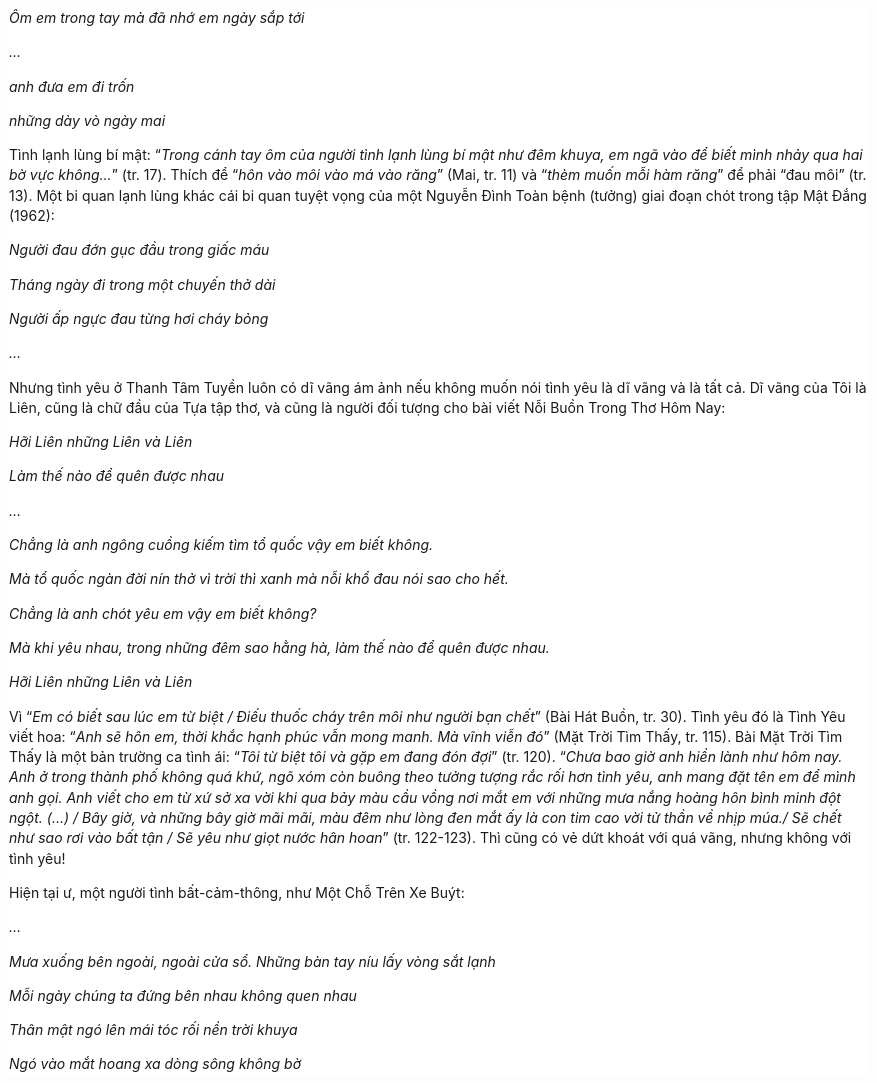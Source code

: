 _Ôm em trong tay mà đã nhớ em ngày sắp tới_

_…_

_anh đưa em đi trốn_

_những dày vò ngày mai_

Tình lạnh lùng bí mật: “_Trong cánh tay ôm của người tình lạnh lùng bí mật như đêm khuya, em ngã vào để biết mình nhảy qua hai bờ vực không…_” (tr. 17). Thích để “_hôn vào môi vào má vào răng_” (Mai, tr. 11) và “_thèm muốn mỗi hàm răng_” để phải “đau môi” (tr. 13). Một bi quan lạnh lùng khác cái bi quan tuyệt vọng của một Nguyễn Đình Toàn bệnh (tưởng) giai đoạn chót trong tập Mật Đắng (1962):

_Người đau đớn gục đầu trong giấc máu_

_Tháng ngày đi trong một chuyến thở dài_

_Người ấp ngực đau từng hơi cháy bỏng_

_…_

Nhưng tình yêu ở Thanh Tâm Tuyền luôn có dĩ vãng ám ảnh nếu không muốn nói tình yêu là dĩ vãng và là tất cả. Dĩ vãng của Tôi là Liên, cũng là chữ đầu của Tựa tập thơ, và cũng là người đối tượng cho bài viết Nỗi Buồn Trong Thơ Hôm Nay:

_Hỡi Liên những Liên và Liên_

_Làm thế nào để quên được nhau_

_…_

_Chẳng là anh ngông cuồng kiếm tìm tổ quốc vậy em biết không._

_Mà tổ quốc ngàn đời nín thở vì trời thì xanh mà nỗi khổ đau nói sao cho hết._

_Chẳng là anh chót yêu em vậy em biết không?_

_Mà khi yêu nhau, trong những đêm sao hằng hà, làm thế nào để quên được nhau._

_Hỡi Liên những Liên và Liên_

Vì “_Em có biết sau lúc em từ biệt / Điếu thuốc cháy trên môi như người bạn chết_” (Bài Hát Buồn, tr. 30). Tình yêu đó là Tình Yêu viết hoa: “_Anh sẽ hôn em, thời khắc hạnh phúc vẫn mong manh. Mà vĩnh viễn đó_” (Mặt Trời Tìm Thấy, tr. 115). Bài Mặt Trời Tìm Thấy là một bản trường ca tình ái: “_Tôi từ biệt tôi và gặp em đang đón đợi_” (tr. 120). “_Chưa bao giờ anh hiền lành như hôm nay. Anh ở trong thành phố không quá khứ, ngõ xóm còn buông theo tưởng tượng rắc rối hơn tình yêu, anh mang đặt tên em để mình anh gọi. Anh viết cho em từ xứ sở xa vời khi qua bảy màu cầu vồng nơi mắt em với những mưa nắng hoàng hôn bình minh đột ngột. (…) / Bây giờ, và những bây giờ mãi mãi, màu đêm như lòng đen mắt ấy là con tim cao vời tử thần về nhịp múa./ Sẽ chết như sao rơi vào bất tận / Sẽ yêu như giọt nước hân hoan_” (tr. 122-123). Thì cũng có vẻ dứt khoát với quá vãng, nhưng không với tình yêu!

Hiện tại ư, một người tình bất-cảm-thông, như Một Chỗ Trên Xe Buýt:

_…_

_Mưa xuống bên ngoài, ngoài cửa sổ. Những bàn tay níu lấy vòng sắt lạnh_

_Mỗi ngày chúng ta đứng bên nhau không quen nhau_

_Thân mật ngó lên mái tóc rối nền trời khuya_

_Ngó vào mắt hoang xa dòng sông không bờ_
